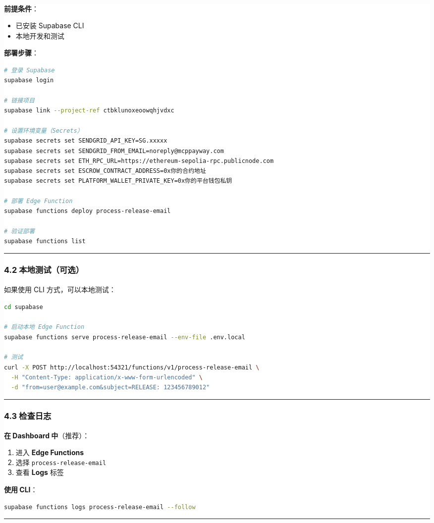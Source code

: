 **前提条件**：
- 已安装 Supabase CLI
- 本地开发和测试

**部署步骤**：

```bash
# 登录 Supabase
supabase login

# 链接项目
supabase link --project-ref ctbklunoxeoowqhjvdxc

# 设置环境变量（Secrets）
supabase secrets set SENDGRID_API_KEY=SG.xxxxx
supabase secrets set SENDGRID_FROM_EMAIL=noreply@mcppayway.com
supabase secrets set ETH_RPC_URL=https://ethereum-sepolia-rpc.publicnode.com
supabase secrets set ESCROW_CONTRACT_ADDRESS=0x你的合约地址
supabase secrets set PLATFORM_WALLET_PRIVATE_KEY=0x你的平台钱包私钥

# 部署 Edge Function
supabase functions deploy process-release-email

# 验证部署
supabase functions list
```

---

### 4.2 本地测试（可选）

如果使用 CLI 方式，可以本地测试：

```bash
cd supabase

# 启动本地 Edge Function
supabase functions serve process-release-email --env-file .env.local

# 测试
curl -X POST http://localhost:54321/functions/v1/process-release-email \
  -H "Content-Type: application/x-www-form-urlencoded" \
  -d "from=user@example.com&subject=RELEASE: 123456789012"
```

---

### 4.3 检查日志

**在 Dashboard 中**（推荐）：
1. 进入 **Edge Functions**
2. 选择 `process-release-email`
3. 查看 **Logs** 标签

**使用 CLI**：
```bash
supabase functions logs process-release-email --follow
```

---